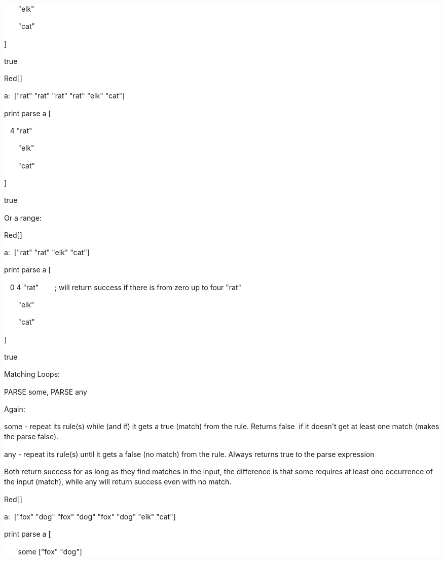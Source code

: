        "elk"  

       "cat"    

]

true

Red\[]

a:  \["rat" "rat" "rat" "rat" "elk" "cat"]

print parse a [  

   4 "rat"

       "elk"  

       "cat"    

]

true

Or a range:

Red\[]

a:  \["rat" "rat" "elk" "cat"]

print parse a [  

   0 4 "rat"        ; will return success if there is from zero up to four "rat"

       "elk"  

       "cat"    

]

true

Matching Loops:

PARSE some, PARSE any

Again:

some - repeat its rule(s) while (and if) it gets a true (match) from the rule. Returns false  if it doesn't get at least one match (makes the parse false).

any - repeat its rule(s) until it gets a false (no match) from the rule. Always returns true to the parse expression

Both return success for as long as they find matches in the input, the difference is that some requires at least one occurrence of the input (match), while any will return success even with no match.

Red\[]

a:  \["fox" "dog" "fox" "dog" "fox" "dog" "elk" "cat"]

print parse a [

       some \["fox" "dog"]

